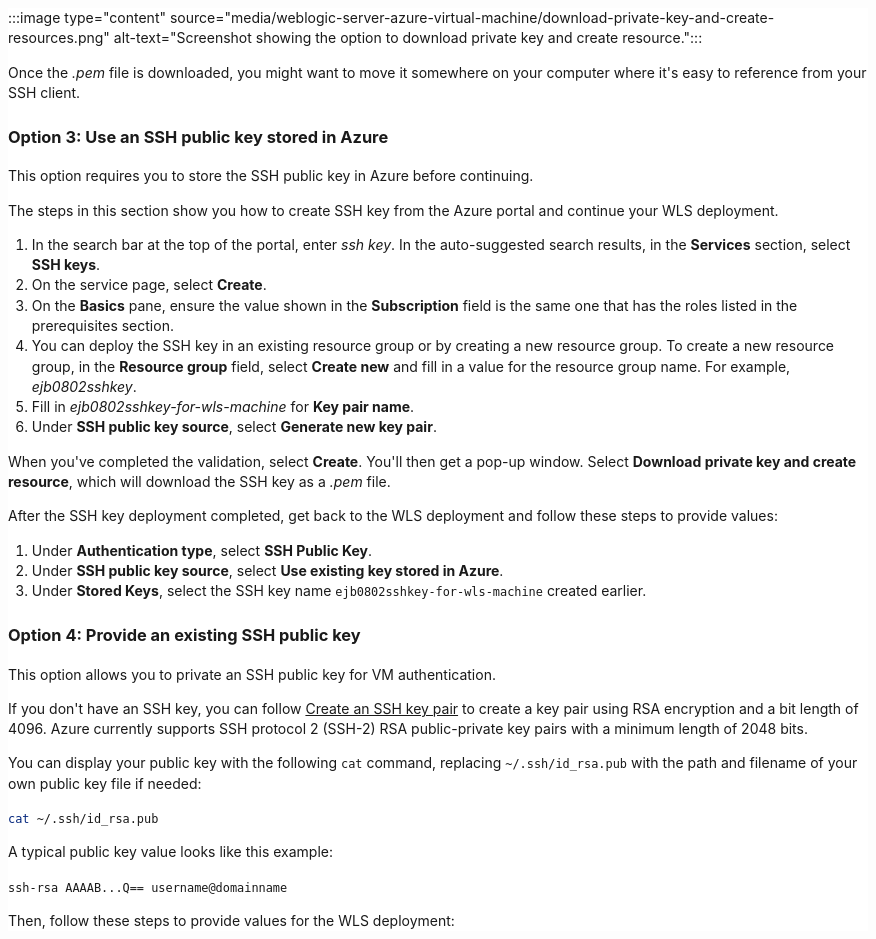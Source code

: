 :::image type="content" source="media/weblogic-server-azure-virtual-machine/download-private-key-and-create-resources.png" alt-text="Screenshot showing the option to download private key and create resource.":::

Once the *.pem* file is downloaded, you might want to move it somewhere on your computer where it's easy to reference from your SSH client.

### Option 3: Use an SSH public key stored in Azure

This option requires you to store the SSH public key in Azure before continuing.

The steps in this section show you how to create SSH key from the Azure portal and continue your WLS deployment.

1. In the search bar at the top of the portal, enter *ssh key*. In the auto-suggested search results, in the **Services** section, select **SSH keys**.
1. On the service page, select **Create**.
1. On the **Basics** pane, ensure the value shown in the **Subscription** field is the same one that has the roles listed in the prerequisites section.
1. You can deploy the SSH key in an existing resource group or by creating a new resource group. To create a new resource group, in the **Resource group** field, select **Create new** and fill in a value for the resource group name. For example, *ejb0802sshkey*.
1. Fill in *ejb0802sshkey-for-wls-machine* for **Key pair name**.
1. Under **SSH public key source**, select **Generate new key pair**.

When you've completed the validation, select **Create**. You'll then get a pop-up window. Select **Download private key and create resource**, which will download the SSH key as a *.pem* file.

After the SSH key deployment completed, get back to the WLS deployment and follow these steps to provide values:

1. Under **Authentication type**, select **SSH Public Key**.
1. Under **SSH public key source**, select **Use existing key stored in Azure**.
1. Under **Stored Keys**, select the SSH key name `ejb0802sshkey-for-wls-machine` created earlier.

### Option 4: Provide an existing SSH public key

This option allows you to private an SSH public key for VM authentication.

If you don't have an SSH key, you can follow [Create an SSH key pair](/azure/virtual-machines/linux/mac-create-ssh-keys#create-an-ssh-key-pair) to create a key pair using RSA encryption and a bit length of 4096. Azure currently supports SSH protocol 2 (SSH-2) RSA public-private key pairs with a minimum length of 2048 bits.

You can display your public key with the following `cat` command, replacing `~/.ssh/id_rsa.pub` with the path and filename of your own public key file if needed:

```bash
cat ~/.ssh/id_rsa.pub
```

A typical public key value looks like this example:

```text
ssh-rsa AAAAB...Q== username@domainname
```

Then, follow these steps to provide values for the WLS deployment:
